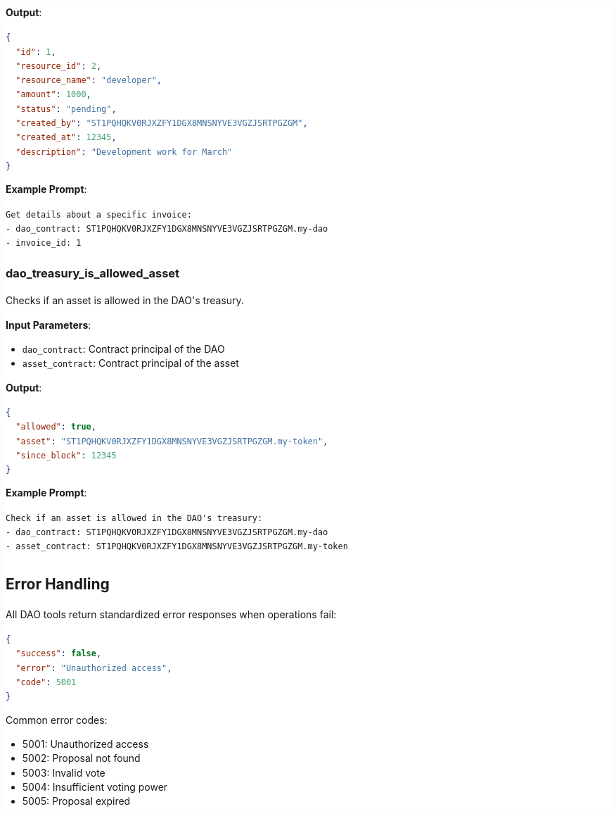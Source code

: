 **Output**:
```json
{
  "id": 1,
  "resource_id": 2,
  "resource_name": "developer",
  "amount": 1000,
  "status": "pending",
  "created_by": "ST1PQHQKV0RJXZFY1DGX8MNSNYVE3VGZJSRTPGZGM",
  "created_at": 12345,
  "description": "Development work for March"
}
```

**Example Prompt**:
```
Get details about a specific invoice:
- dao_contract: ST1PQHQKV0RJXZFY1DGX8MNSNYVE3VGZJSRTPGZGM.my-dao
- invoice_id: 1
```

### dao_treasury_is_allowed_asset

Checks if an asset is allowed in the DAO's treasury.

**Input Parameters**:
- `dao_contract`: Contract principal of the DAO
- `asset_contract`: Contract principal of the asset

**Output**:
```json
{
  "allowed": true,
  "asset": "ST1PQHQKV0RJXZFY1DGX8MNSNYVE3VGZJSRTPGZGM.my-token",
  "since_block": 12345
}
```

**Example Prompt**:
```
Check if an asset is allowed in the DAO's treasury:
- dao_contract: ST1PQHQKV0RJXZFY1DGX8MNSNYVE3VGZJSRTPGZGM.my-dao
- asset_contract: ST1PQHQKV0RJXZFY1DGX8MNSNYVE3VGZJSRTPGZGM.my-token
```

## Error Handling

All DAO tools return standardized error responses when operations fail:

```json
{
  "success": false,
  "error": "Unauthorized access",
  "code": 5001
}
```

Common error codes:
- 5001: Unauthorized access
- 5002: Proposal not found
- 5003: Invalid vote
- 5004: Insufficient voting power
- 5005: Proposal expired
